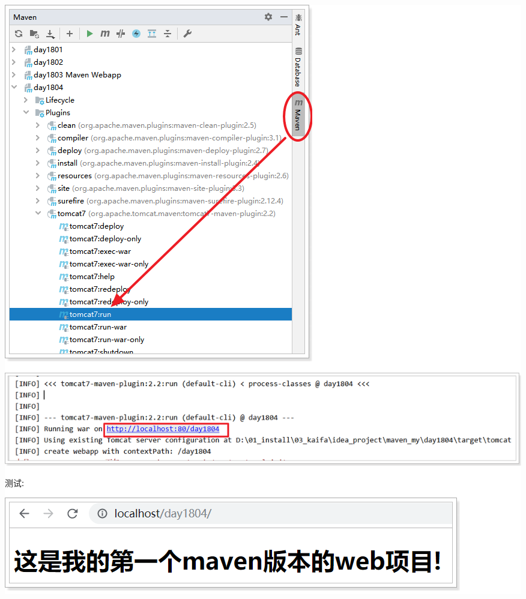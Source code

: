 ![1571645721863](img/1571645721863.png) 

![1571645760741](img/1571645760741.png)  

测试:

![1571645800246](img/1571645800246.png)  
